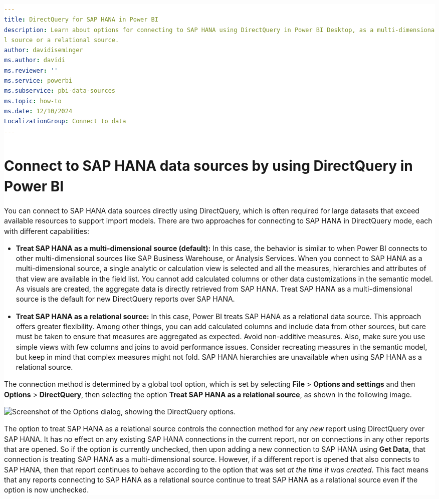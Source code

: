 ```yaml
---
title: DirectQuery for SAP HANA in Power BI
description: Learn about options for connecting to SAP HANA using DirectQuery in Power BI Desktop, as a multi-dimensional source or a relational source.
author: davidiseminger
ms.author: davidi
ms.reviewer: ''
ms.service: powerbi
ms.subservice: pbi-data-sources
ms.topic: how-to
ms.date: 12/10/2024
LocalizationGroup: Connect to data
---
```

# Connect to SAP HANA data sources by using DirectQuery in Power BI

You can connect to SAP HANA data sources directly using DirectQuery, which is often required for large datasets that exceed available resources to support import models. There are two approaches for connecting to SAP HANA in DirectQuery mode, each with different capabilities:

* **Treat SAP HANA as a multi-dimensional source (default):**  In this case, the behavior is similar to when Power BI connects to other multi-dimensional sources like SAP Business Warehouse, or Analysis Services. When you connect to SAP HANA as a multi-dimensional source, a single analytic or calculation view is selected and all the measures, hierarchies and attributes of that view are available in the field list. You cannot add calculated columns or other data customizations in the semantic model. As visuals are created, the aggregate data is directly retrieved from SAP HANA. Treat SAP HANA as a multi-dimensional source is the default for new DirectQuery reports over SAP HANA.

* **Treat SAP HANA as a relational source:** In this case, Power BI treats SAP HANA as a relational data source. This approach offers greater flexibility. Among other things, you can add calculated columns and include data from other sources, but care must be taken to ensure that measures are aggregated as expected. Avoid non-additive measures. Also, make sure you use simple views with few columns and joins to avoid performance issues. Consider recreating measures in the semantic model, but keep in mind that complex measures might not fold. SAP HANA hierarchies are unavailable when using SAP HANA as a relational source.

The connection method is determined by a global tool option, which is set by selecting **File** > **Options and settings** and then **Options** > **DirectQuery**, then selecting the option **Treat SAP HANA as a relational source**, as shown in the following image.

![Screenshot of the Options dialog, showing the DirectQuery options.](media/desktop-directquery-sap-hana/directquery-sap-hana_01a.png)

The option to treat SAP HANA as a relational source controls the connection method for any *new* report using DirectQuery over SAP HANA. It has no effect on any existing SAP HANA connections in the current report, nor on connections in any other reports that are opened. So if the option is currently unchecked, then upon adding a new connection to SAP HANA using **Get Data**, that connection is treating SAP HANA as a multi-dimensional source. However, if a different report is opened that also connects to SAP HANA, then that report continues to behave according to the option that was set *at the time it was created*. This fact means that any reports connecting to SAP HANA as a relational source continue to treat SAP HANA as a relational source even if the option is now unchecked.
